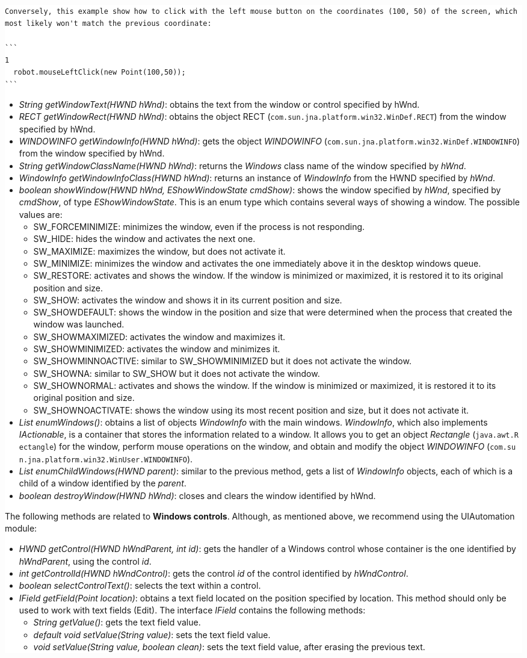     Conversely, this example show how to click with the left mouse button on the coordinates (100, 50) of the screen, which most likely won't match the previous coordinate:

    ```
    1
      robot.mouseLeftClick(new Point(100,50));
    ```

-   _String getWindowText(HWND hWnd)_: obtains the text from the window or control specified by hWnd.
-   _RECT getWindowRect(HWND hWnd)_: obtains the object RECT (`com.sun.jna.platform.win32.WinDef.RECT`) from the window specified by hWnd.
-   _WINDOWINFO getWindowInfo(HWND hWnd)_: gets the object _WINDOWINFO_ (`com.sun.jna.platform.win32.WinDef.WINDOWINFO`) from the window specified by hWnd.
-   _String getWindowClassName(HWND hWnd)_: returns the _Windows_ class name of the window specified by _hWnd_.
-   _WindowInfo getWindowInfoClass(HWND hWnd)_: returns an instance of _WindowInfo_ from the HWND specified by _hWnd_.
-   _boolean showWindow(HWND hWnd, EShowWindowState cmdShow)_: shows the window specified by _hWnd_, specified by _cmdShow_, of type _EShowWindowState_. This is an enum type which contains several ways of showing a window. The possible values are:
    -   SW\_FORCEMINIMIZE: minimizes the window, even if the process is not responding.
    -   SW\_HIDE: hides the window and activates the next one.
    -   SW\_MAXIMIZE: maximizes the window, but does not activate it.
    -   SW\_MINIMIZE: minimizes the window and activates the one immediately above it in the desktop windows queue.
    -   SW\_RESTORE: activates and shows the window. If the window is minimized or maximized, it is restored it to its original position and size.
    -   SW\_SHOW: activates the window and shows it in its current position and size.
    -   SW\_SHOWDEFAULT: shows the window in the position and size that were determined when the process that created the window was launched.
    -   SW\_SHOWMAXIMIZED: activates the window and maximizes it.
    -   SW\_SHOWMINIMIZED: activates the window and minimizes it.
    -   SW\_SHOWMINNOACTIVE: similar to SW\_SHOWMINIMIZED but it does not activate the window.
    -   SW\_SHOWNA: similar to SW\_SHOW but it does not activate the window.
    -   SW\_SHOWNORMAL: activates and shows the window. If the window is minimized or maximized, it is restored it to its original position and size.
    -   SW\_SHOWNOACTIVATE: shows the window using its most recent position and size, but it does not activate it.
-   _List<WindowInfo> enumWindows()_: obtains a list of objects _WindowInfo_ with the main windows. _WindowInfo_, which also implements _IActionable_, is a container that stores the information related to a window. It allows you to get an object _Rectangle_ (`java.awt.Rectangle`) for the window, perform mouse operations on the window, and obtain and modify the object _WINDOWINFO_ (`com.sun.jna.platform.win32.WinUser.WINDOWINFO`).
-   _List<WindowInfo> enumChildWindows(HWND parent)_: similar to the previous method, gets a list of _WindowInfo_ objects, each of which is a child of a window identified by the _parent_.
-   _boolean destroyWindow(HWND hWnd)_: closes and clears the window identified by hWnd.

The following methods are related to **Windows controls**. Although, as mentioned above, we recommend using the UIAutomation module:

-   _HWND getControl(HWND hWndParent, int id)_: gets the handler of a Windows control whose container is the one identified by _hWndParent_, using the control _id_.
-   _int getControlId(HWND hWndControl)_: gets the control _id_ of the control identified by _hWndControl_.
-   _boolean selectControlText()_: selects the text within a control.
-   _IField getField(Point location)_: obtains a text field located on the position specified by location. This method should only be used to work with text fields (Edit). The interface _IField_ contains the following methods:
    -   _String getValue()_: gets the text field value.
    -   _default void setValue(String value)_: sets the text field value.
    -   _void setValue(String value, boolean clean)_: sets the text field value, after erasing the previous text.